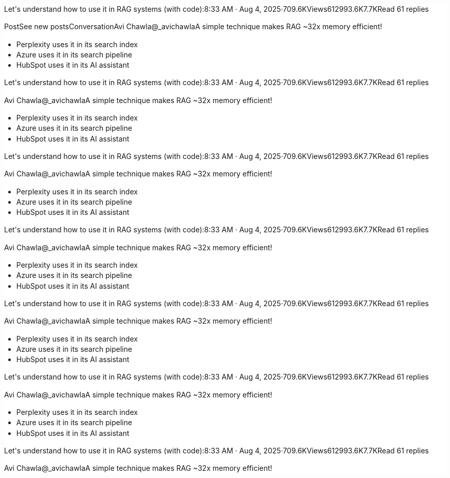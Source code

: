 Let's understand how to use it in RAG systems (with code):8:33 AM · Aug 4, 2025·709.6KViews612993.6K7.7KRead 61 replies

PostSee new postsConversationAvi Chawla@_avichawlaA simple technique makes RAG ~32x memory efficient!

- Perplexity uses it in its search index
- Azure uses it in its search pipeline
- HubSpot uses it in its AI assistant

Let's understand how to use it in RAG systems (with code):8:33 AM · Aug 4, 2025·709.6KViews612993.6K7.7KRead 61 replies

Avi Chawla@_avichawlaA simple technique makes RAG ~32x memory efficient!

- Perplexity uses it in its search index
- Azure uses it in its search pipeline
- HubSpot uses it in its AI assistant

Let's understand how to use it in RAG systems (with code):8:33 AM · Aug 4, 2025·709.6KViews612993.6K7.7KRead 61 replies

Avi Chawla@_avichawlaA simple technique makes RAG ~32x memory efficient!

- Perplexity uses it in its search index
- Azure uses it in its search pipeline
- HubSpot uses it in its AI assistant

Let's understand how to use it in RAG systems (with code):8:33 AM · Aug 4, 2025·709.6KViews612993.6K7.7KRead 61 replies

Avi Chawla@_avichawlaA simple technique makes RAG ~32x memory efficient!

- Perplexity uses it in its search index
- Azure uses it in its search pipeline
- HubSpot uses it in its AI assistant

Let's understand how to use it in RAG systems (with code):8:33 AM · Aug 4, 2025·709.6KViews612993.6K7.7KRead 61 replies

Avi Chawla@_avichawlaA simple technique makes RAG ~32x memory efficient!

- Perplexity uses it in its search index
- Azure uses it in its search pipeline
- HubSpot uses it in its AI assistant

Let's understand how to use it in RAG systems (with code):8:33 AM · Aug 4, 2025·709.6KViews612993.6K7.7KRead 61 replies

Avi Chawla@_avichawlaA simple technique makes RAG ~32x memory efficient!

- Perplexity uses it in its search index
- Azure uses it in its search pipeline
- HubSpot uses it in its AI assistant

Let's understand how to use it in RAG systems (with code):8:33 AM · Aug 4, 2025·709.6KViews612993.6K7.7KRead 61 replies

Avi Chawla@_avichawlaA simple technique makes RAG ~32x memory efficient!
